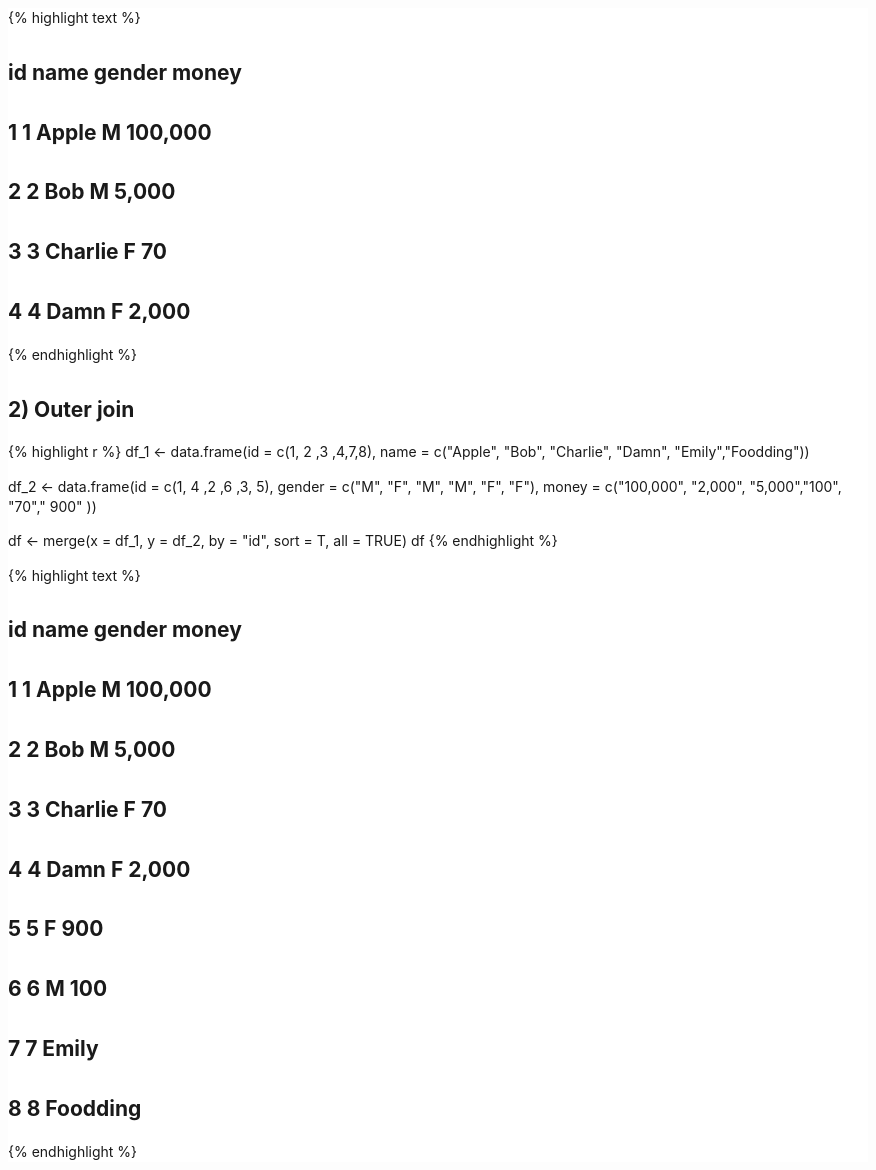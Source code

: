 

{% highlight text %}
##   id    name gender   money
## 1  1   Apple      M 100,000
## 2  2     Bob      M   5,000
## 3  3 Charlie      F      70
## 4  4    Damn      F   2,000
{% endhighlight %}

## 2) Outer join

{% highlight r %}
df_1 <- data.frame(id = c(1, 2 ,3 ,4,7,8), 
                   name = c("Apple", "Bob", "Charlie", "Damn", "Emily","Foodding"))

df_2 <- data.frame(id = c(1, 4 ,2 ,6 ,3, 5),
                   gender = c("M", "F", "M", "M", "F", "F"), 
                   money = c("100,000", "2,000", "5,000","100", "70"," 900" ))

df <- merge(x = df_1, y = df_2,
            by = "id", sort = T,
            all = TRUE)
df
{% endhighlight %}



{% highlight text %}
##   id     name gender   money
## 1  1    Apple      M 100,000
## 2  2      Bob      M   5,000
## 3  3  Charlie      F      70
## 4  4     Damn      F   2,000
## 5  5     <NA>      F     900
## 6  6     <NA>      M     100
## 7  7    Emily   <NA>    <NA>
## 8  8 Foodding   <NA>    <NA>
{% endhighlight %}
